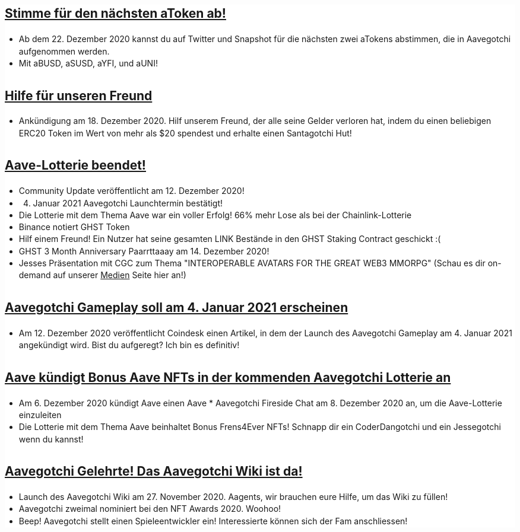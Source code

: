 ## [Stimme für den nächsten aToken ab!](https://twitter.com/aavegotchi/status/1341054376132034564)
* Ab dem 22. Dezember 2020 kannst du auf Twitter und Snapshot für die nächsten zwei aTokens abstimmen, die in Aavegotchi aufgenommen werden.
* Mit aBUSD, aSUSD, aYFI, und aUNI!
<p></p>

## [Hilfe für unseren Freund](https://twitter.com/aavegotchi/status/1339738554906243072)
* Ankündigung am 18. Dezember 2020. Hilf unserem Freund, der alle seine Gelder verloren hat, indem du einen beliebigen ERC20 Token im Wert von mehr als $20 spendest und erhalte einen Santagotchi Hut!
<p></p>

## [Aave-Lotterie beendet!](https://aavegotchi.medium.com/aavegotchi-community-update-17-dcc973821f3)
* Community Update veröffentlicht am 12. Dezember 2020!
* 4. Januar 2021 Aavegotchi Launchtermin bestätigt!
* Die Lotterie mit dem Thema Aave war ein voller Erfolg! 66% mehr Lose als bei der Chainlink-Lotterie
* Binance notiert GHST Token
* Hilf einem Freund! Ein Nutzer hat seine gesamten LINK Bestände in den GHST Staking Contract geschickt :(
* GHST 3 Month Anniversary Paarrttaaay am 14. Dezember 2020!
* Jesses Präsentation mit CGC zum Thema "INTEROPERABLE AVATARS FOR THE GREAT WEB3 MMORPG" (Schau es dir on-demand auf unserer [Medien](/posts/media) Seite hier an!)
<p></p>

## [Aavegotchi Gameplay soll am 4. Januar 2021 erscheinen](https://www.coindesk.com/defi-game-aavegotchi-preps-for-jan-4-mainnet-launch-with-nft-auctions)
* Am 12. Dezember 2020 veröffentlicht Coindesk einen Artikel, in dem der Launch des Aavegotchi Gameplay am 4. Januar 2021 angekündigt wird. Bist du aufgeregt? Ich bin es definitiv!
<p></p>

## [Aave kündigt Bonus Aave NFTs in der kommenden Aavegotchi Lotterie an](https://medium.com/aave/an-aave-campfire-chat-with-aavegotchis-founders-892a238eadb9)
* Am 6. Dezember 2020 kündigt Aave einen Aave * Aavegotchi Fireside Chat am 8. Dezember 2020 an, um die Aave-Lotterie einzuleiten
* Die Lotterie mit dem Thema Aave beinhaltet Bonus Frens4Ever NFTs! Schnapp dir ein CoderDangotchi und ein Jessegotchi wenn du kannst!
<p></p>

## [Aavegotchi Gelehrte! Das Aavegotchi Wiki ist da!](https://aavegotchi.medium.com/aavegotchi-community-update-16-b4db0f05b44)
* Launch des Aavegotchi Wiki am 27. November 2020. Aagents, wir brauchen eure Hilfe, um das Wiki zu füllen!
* Aavegotchi zweimal nominiert bei den NFT Awards 2020. Woohoo!
* Beep! Aavegotchi stellt einen Spieleentwickler ein! Interessierte können sich der Fam anschliessen!
<p></p>
